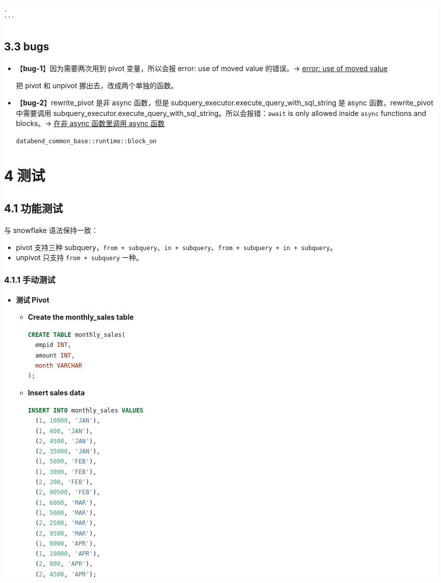     .
    ```
    

## 3.3 bugs

- 【**bug-1**】因为需要两次用到 pivot 变量，所以会报 error: use of moved value 的错误。→ [error: use of moved value](https://www.notion.so/error-use-of-moved-value-11fe3d1c52c68078839ae6d3f66d8f62?pvs=21)
  
    把 pivot 和 unpivot 挪出去，改成两个单独的函数。
    
- 【**bug-2**】rewrite_pivot 是非 async 函数，但是 subquery_executor.execute_query_with_sql_string 是 async 函数，rewrite_pivot 中需要调用 subquery_executor.execute_query_with_sql_string。所以会报错：`await` is only allowed inside `async` functions and blocks。→ [在非 async 函数里调用 async 函数](https://www.notion.so/async-async-125e3d1c52c680008cb5e6a86c6a6554?pvs=21)
  
    `databend_common_base::runtime::block_on`
    

# 4 测试

## 4.1 功能测试

与 snowflake 语法保持一致：

- pivot 支持三种 subquery，`from + subquery`、`in + subquery`、`from + subquery + in + subquery`。
- unpivot 只支持 `from + subquery` 一种。

### 4.1.1 手动测试

- **测试 Pivot**
    - **Create the monthly_sales table**
      
        ```sql
        CREATE TABLE monthly_sales(
          empid INT, 
          amount INT, 
          month VARCHAR
        );
        ```
        
    - **Insert sales data**
      
        ```sql
        INSERT INTO monthly_sales VALUES
          (1, 10000, 'JAN'),
          (1, 400, 'JAN'),
          (2, 4500, 'JAN'),
          (2, 35000, 'JAN'),
          (1, 5000, 'FEB'),
          (1, 3000, 'FEB'),
          (2, 200, 'FEB'),
          (2, 90500, 'FEB'),
          (1, 6000, 'MAR'),
          (1, 5000, 'MAR'),
          (2, 2500, 'MAR'),
          (2, 9500, 'MAR'),
          (1, 8000, 'APR'),
          (1, 10000, 'APR'),
          (2, 800, 'APR'),
          (2, 4500, 'APR');
        ```
        